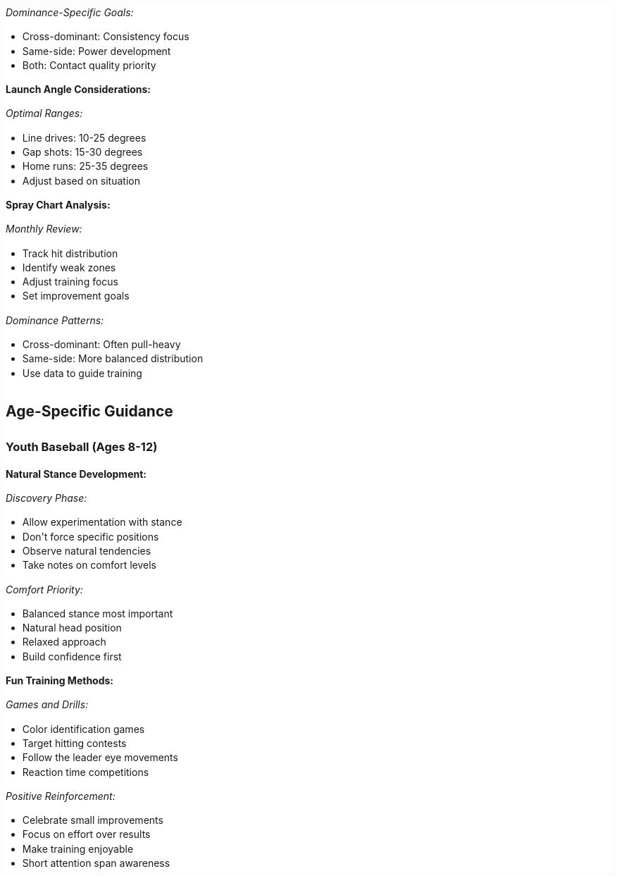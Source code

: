 *Dominance-Specific Goals:*
- Cross-dominant: Consistency focus
- Same-side: Power development
- Both: Contact quality priority

**Launch Angle Considerations:**

*Optimal Ranges:*
- Line drives: 10-25 degrees
- Gap shots: 15-30 degrees
- Home runs: 25-35 degrees
- Adjust based on situation

**Spray Chart Analysis:**

*Monthly Review:*
- Track hit distribution
- Identify weak zones
- Adjust training focus
- Set improvement goals

*Dominance Patterns:*
- Cross-dominant: Often pull-heavy
- Same-side: More balanced distribution
- Use data to guide training

## Age-Specific Guidance

### Youth Baseball (Ages 8-12)

**Natural Stance Development:**

*Discovery Phase:*
- Allow experimentation with stance
- Don't force specific positions
- Observe natural tendencies
- Take notes on comfort levels

*Comfort Priority:*
- Balanced stance most important
- Natural head position
- Relaxed approach
- Build confidence first

**Fun Training Methods:**

*Games and Drills:*
- Color identification games
- Target hitting contests
- Follow the leader eye movements
- Reaction time competitions

*Positive Reinforcement:*
- Celebrate small improvements
- Focus on effort over results
- Make training enjoyable
- Short attention span awareness
